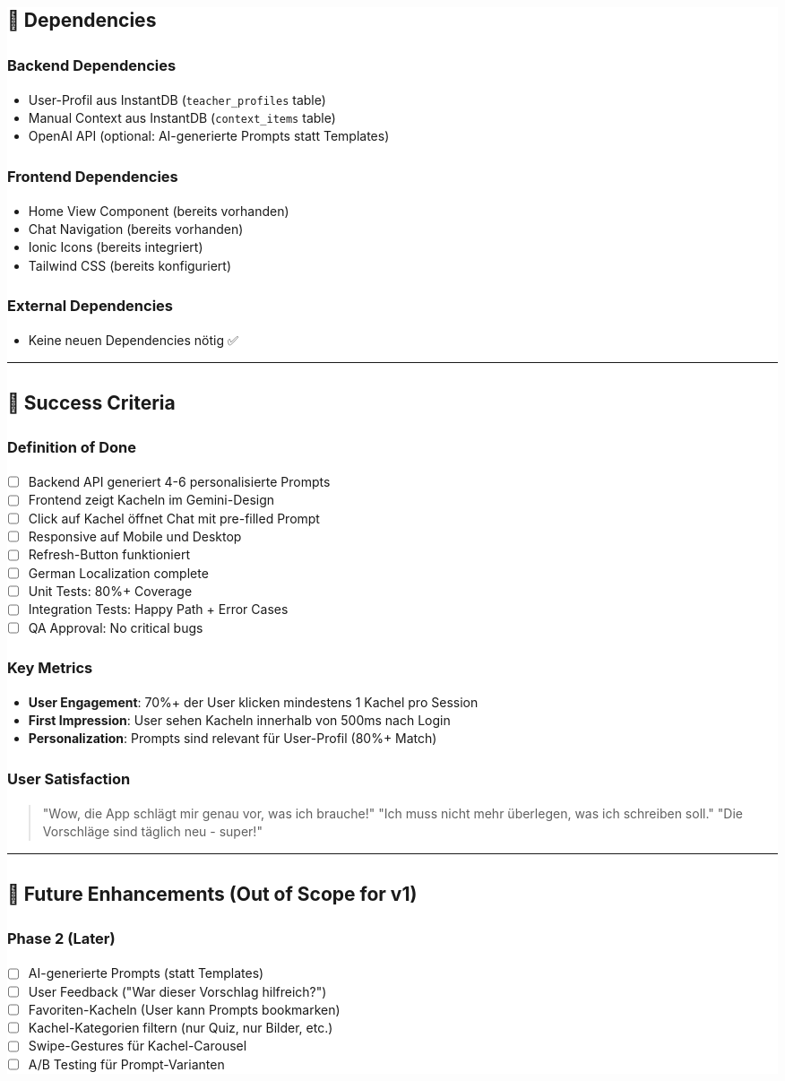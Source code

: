 
## 🔗 Dependencies

### Backend Dependencies
- User-Profil aus InstantDB (`teacher_profiles` table)
- Manual Context aus InstantDB (`context_items` table)
- OpenAI API (optional: AI-generierte Prompts statt Templates)

### Frontend Dependencies
- Home View Component (bereits vorhanden)
- Chat Navigation (bereits vorhanden)
- Ionic Icons (bereits integriert)
- Tailwind CSS (bereits konfiguriert)

### External Dependencies
- Keine neuen Dependencies nötig ✅

---

## 🚀 Success Criteria

### Definition of Done
- [ ] Backend API generiert 4-6 personalisierte Prompts
- [ ] Frontend zeigt Kacheln im Gemini-Design
- [ ] Click auf Kachel öffnet Chat mit pre-filled Prompt
- [ ] Responsive auf Mobile und Desktop
- [ ] Refresh-Button funktioniert
- [ ] German Localization complete
- [ ] Unit Tests: 80%+ Coverage
- [ ] Integration Tests: Happy Path + Error Cases
- [ ] QA Approval: No critical bugs

### Key Metrics
- **User Engagement**: 70%+ der User klicken mindestens 1 Kachel pro Session
- **First Impression**: User sehen Kacheln innerhalb von 500ms nach Login
- **Personalization**: Prompts sind relevant für User-Profil (80%+ Match)

### User Satisfaction
> "Wow, die App schlägt mir genau vor, was ich brauche!"
> "Ich muss nicht mehr überlegen, was ich schreiben soll."
> "Die Vorschläge sind täglich neu - super!"

---

## 🔄 Future Enhancements (Out of Scope for v1)

### Phase 2 (Later)
- [ ] AI-generierte Prompts (statt Templates)
- [ ] User Feedback ("War dieser Vorschlag hilfreich?")
- [ ] Favoriten-Kacheln (User kann Prompts bookmarken)
- [ ] Kachel-Kategorien filtern (nur Quiz, nur Bilder, etc.)
- [ ] Swipe-Gestures für Kachel-Carousel
- [ ] A/B Testing für Prompt-Varianten
